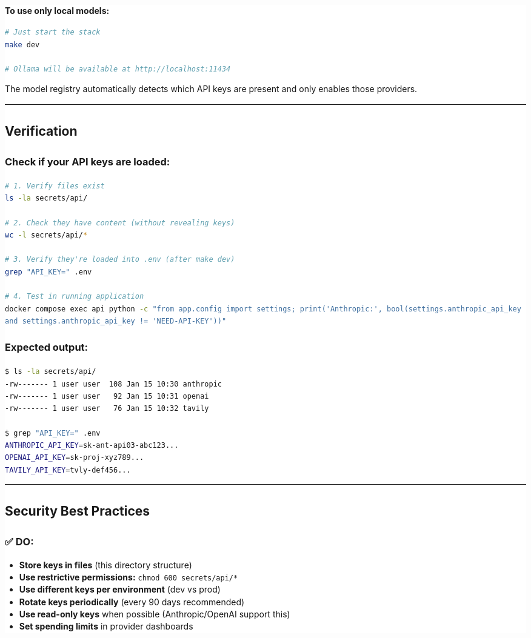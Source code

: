 **To use only local models:**

```bash
# Just start the stack
make dev

# Ollama will be available at http://localhost:11434
```

The model registry automatically detects which API keys are present and only enables those providers.

---

## Verification

### Check if your API keys are loaded:

```bash
# 1. Verify files exist
ls -la secrets/api/

# 2. Check they have content (without revealing keys)
wc -l secrets/api/*

# 3. Verify they're loaded into .env (after make dev)
grep "API_KEY=" .env

# 4. Test in running application
docker compose exec api python -c "from app.config import settings; print('Anthropic:', bool(settings.anthropic_api_key and settings.anthropic_api_key != 'NEED-API-KEY'))"
```

### Expected output:

```bash
$ ls -la secrets/api/
-rw------- 1 user user  108 Jan 15 10:30 anthropic
-rw------- 1 user user   92 Jan 15 10:31 openai
-rw------- 1 user user   76 Jan 15 10:32 tavily

$ grep "API_KEY=" .env
ANTHROPIC_API_KEY=sk-ant-api03-abc123...
OPENAI_API_KEY=sk-proj-xyz789...
TAVILY_API_KEY=tvly-def456...
```

---

## Security Best Practices

### ✅ DO:
- **Store keys in files** (this directory structure)
- **Use restrictive permissions:** `chmod 600 secrets/api/*`
- **Use different keys per environment** (dev vs prod)
- **Rotate keys periodically** (every 90 days recommended)
- **Use read-only keys** when possible (Anthropic/OpenAI support this)
- **Set spending limits** in provider dashboards

